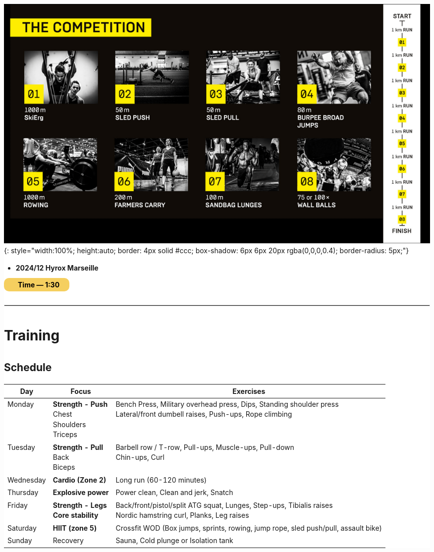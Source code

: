 ![Hyrox](/assets/images/Hyrox_competition.png){: style="width:100%; height:auto; border: 4px solid #ccc; box-shadow: 6px 6px 20px rgba(0,0,0,0.4); border-radius: 5px;"}

- **2024/12 Hyrox Marseille**
<a href="https://hyroxfrance.com/fr/event/hyrox-marseille/" style="padding: 5px 20px; background-color: #f5cf5f; color: black; text-decoration: none; border-radius: 10px; font-weight: bold; transition: background-color 0.3s ease;">
  <span style="margin-right: 8px;"></span>Time — 1:30
</a>

<br>

<hr style="border: 1px solid #ddd; margin: 30px 0;">

# Training

## Schedule

| Day       | Focus                                             | Exercises                                                                | 
|-----------|---------------------------------------------------|--------------------------------------------------------------------------|
| Monday    | **Strength - Push**<br>Chest<br>Shoulders<br>Triceps	   	    | Bench Press, Military overhead press, Dips, Standing shoulder press <br> Lateral/front dumbell raises, Push-ups, Rope climbing	| 
| Tuesday   | **Strength - Pull**<br>Back<br>Biceps							| Barbell row / T-row, Pull-ups, Muscle-ups, Pull-down<br>Chin-ups, Curl  | 
| Wednesday | **Cardio (Zone 2)**					            			| Long run (60-120 minutes)									             | 
| Thursday  | **Explosive power**			    				    		| Power clean, Clean and jerk, Snatch      								 | 
| Friday    | **Strength - Legs**<br> **Core stability**               			| Back/front/pistol/split ATG squat, Lunges, Step-ups, Tibialis raises <br> Nordic hamstring curl, Planks, Leg raises | 
| Saturday  | **HIIT (zone 5)**												| Crossfit WOD (Box jumps, sprints, rowing, jump rope, sled push/pull, assault bike)                   | 
| Sunday    | Recovery<br>								        			| Sauna, Cold plunge or Isolation tank                |
